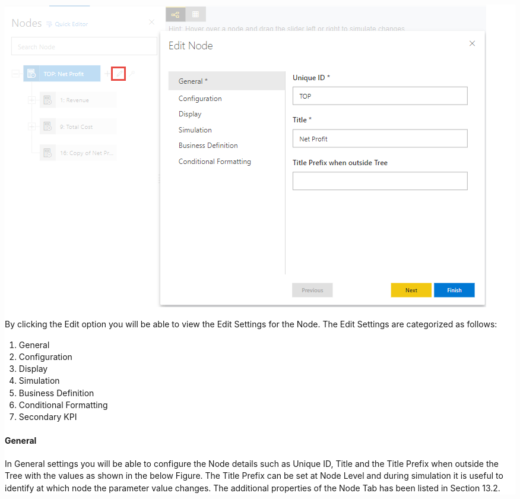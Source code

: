 ![Nodes Structure with Edit option](/doc-images/12.7.png)

By clicking the Edit option you will be able to view the Edit Settings
for the Node. The Edit Settings are categorized as follows:

1.  General
2.  Configuration
3.  Display
4.  Simulation
5.  Business Definition
6.  Conditional Formatting
7.  Secondary KPI

#### General

In General settings you will be able to configure the Node details such
as Unique ID, Title and the Title Prefix when outside the Tree with the
values as shown in the below Figure. The Title Prefix can be set at Node
Level and during simulation it is useful to identify at which node the
parameter value changes. The additional properties of the Node Tab has
been listed in Section 13.2.
